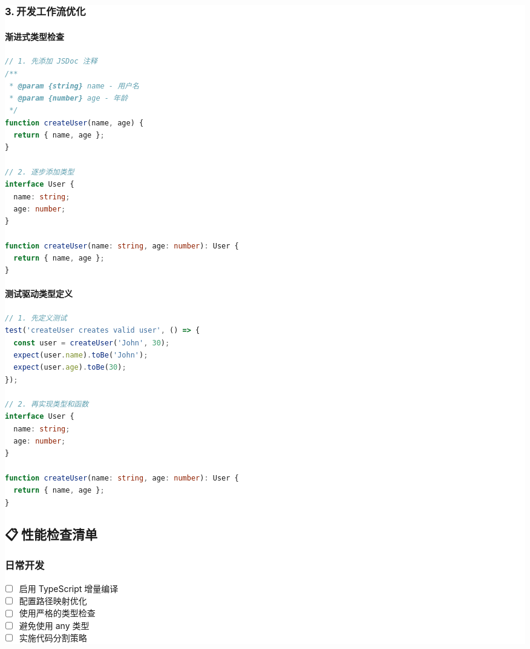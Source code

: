 ### 3. 开发工作流优化

#### 渐进式类型检查
```typescript
// 1. 先添加 JSDoc 注释
/**
 * @param {string} name - 用户名
 * @param {number} age - 年龄
 */
function createUser(name, age) {
  return { name, age };
}

// 2. 逐步添加类型
interface User {
  name: string;
  age: number;
}

function createUser(name: string, age: number): User {
  return { name, age };
}
```

#### 测试驱动类型定义
```typescript
// 1. 先定义测试
test('createUser creates valid user', () => {
  const user = createUser('John', 30);
  expect(user.name).toBe('John');
  expect(user.age).toBe(30);
});

// 2. 再实现类型和函数
interface User {
  name: string;
  age: number;
}

function createUser(name: string, age: number): User {
  return { name, age };
}
```

## 📋 性能检查清单

### 日常开发
- [ ] 启用 TypeScript 增量编译
- [ ] 配置路径映射优化
- [ ] 使用严格的类型检查
- [ ] 避免使用 any 类型
- [ ] 实施代码分割策略
